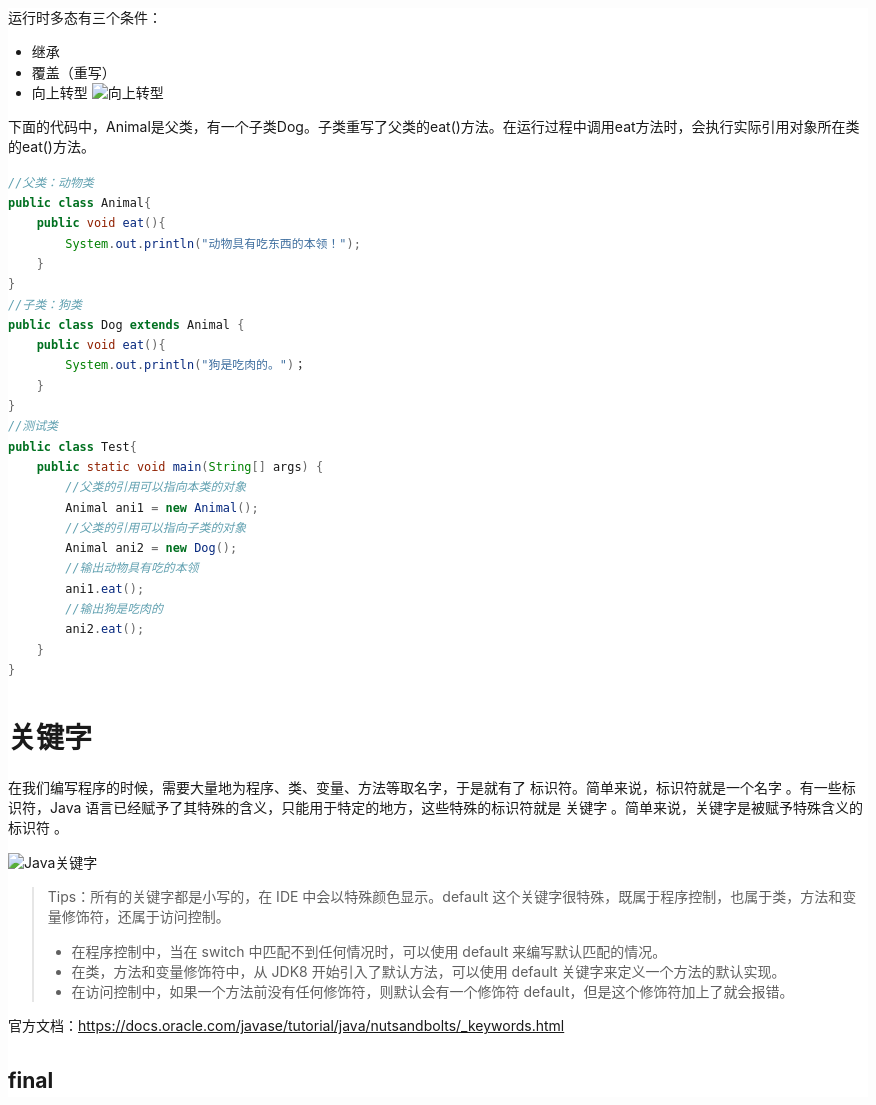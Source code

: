 运行时多态有三个条件：

* 继承
* 覆盖（重写）
* 向上转型
![向上转型](https://blog-1256965811.cos.ap-guangzhou.myqcloud.com/img/upcasting.png)

下面的代码中，Animal是父类，有一个子类Dog。子类重写了父类的eat()方法。在运行过程中调用eat方法时，会执行实际引用对象所在类的eat()方法。

```java
//父类：动物类
public class Animal{
    public void eat(){
        System.out.println("动物具有吃东西的本领！");
    }
}
//子类：狗类
public class Dog extends Animal {
    public void eat(){
        System.out.println("狗是吃肉的。")；
    }
}
//测试类
public class Test{
    public static void main(String[] args) {
        //父类的引用可以指向本类的对象
        Animal ani1 = new Animal();
        //父类的引用可以指向子类的对象
        Animal ani2 = new Dog();
        //输出动物具有吃的本领
        ani1.eat();
        //输出狗是吃肉的
        ani2.eat();
    }
}
```

# <span id="head2">关键字

在我们编写程序的时候，需要大量地为程序、类、变量、方法等取名字，于是就有了 标识符。简单来说，标识符就是一个名字 。有一些标识符，Java 语言已经赋予了其特殊的含义，只能用于特定的地方，这些特殊的标识符就是 关键字 。简单来说，关键字是被赋予特殊含义的标识符 。

![Java关键字](https://blog-1256965811.cos.ap-guangzhou.myqcloud.com/img/keywords.png)
>Tips：所有的关键字都是小写的，在 IDE 中会以特殊颜色显示。default 这个关键字很特殊，既属于程序控制，也属于类，方法和变量修饰符，还属于访问控制。
>
>* 在程序控制中，当在 switch 中匹配不到任何情况时，可以使用 default 来编写默认匹配的情况。
>* 在类，方法和变量修饰符中，从 JDK8 开始引入了默认方法，可以使用 default 关键字来定义一个方法的默认实现。
>* 在访问控制中，如果一个方法前没有任何修饰符，则默认会有一个修饰符 default，但是这个修饰符加上了就会报错。

官方文档：<https://docs.oracle.com/javase/tutorial/java/nutsandbolts/_keywords.html>

## <span id="head2.1">final
